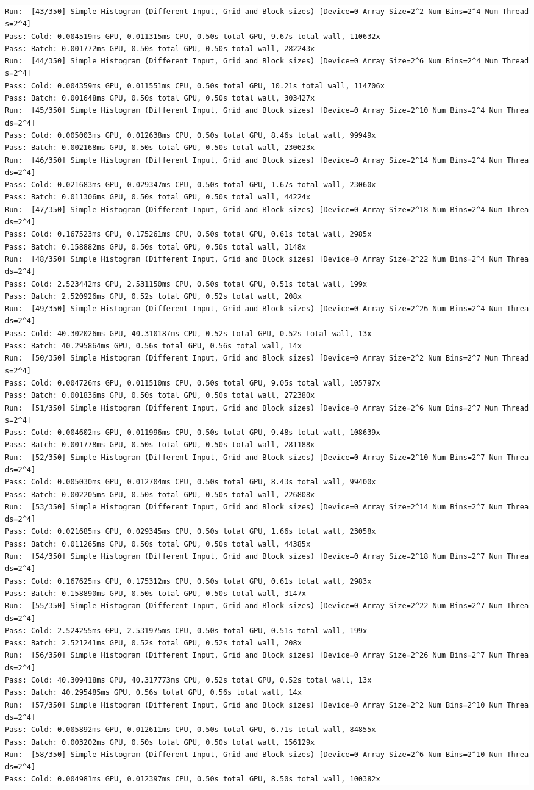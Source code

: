 ```
Run:  [43/350] Simple Histogram (Different Input, Grid and Block sizes) [Device=0 Array Size=2^2 Num Bins=2^4 Num Threads=2^4]
Pass: Cold: 0.004519ms GPU, 0.011315ms CPU, 0.50s total GPU, 9.67s total wall, 110632x 
Pass: Batch: 0.001772ms GPU, 0.50s total GPU, 0.50s total wall, 282243x
Run:  [44/350] Simple Histogram (Different Input, Grid and Block sizes) [Device=0 Array Size=2^6 Num Bins=2^4 Num Threads=2^4]
Pass: Cold: 0.004359ms GPU, 0.011551ms CPU, 0.50s total GPU, 10.21s total wall, 114706x 
Pass: Batch: 0.001648ms GPU, 0.50s total GPU, 0.50s total wall, 303427x
Run:  [45/350] Simple Histogram (Different Input, Grid and Block sizes) [Device=0 Array Size=2^10 Num Bins=2^4 Num Threads=2^4]
Pass: Cold: 0.005003ms GPU, 0.012638ms CPU, 0.50s total GPU, 8.46s total wall, 99949x 
Pass: Batch: 0.002168ms GPU, 0.50s total GPU, 0.50s total wall, 230623x
Run:  [46/350] Simple Histogram (Different Input, Grid and Block sizes) [Device=0 Array Size=2^14 Num Bins=2^4 Num Threads=2^4]
Pass: Cold: 0.021683ms GPU, 0.029347ms CPU, 0.50s total GPU, 1.67s total wall, 23060x 
Pass: Batch: 0.011306ms GPU, 0.50s total GPU, 0.50s total wall, 44224x
Run:  [47/350] Simple Histogram (Different Input, Grid and Block sizes) [Device=0 Array Size=2^18 Num Bins=2^4 Num Threads=2^4]
Pass: Cold: 0.167523ms GPU, 0.175261ms CPU, 0.50s total GPU, 0.61s total wall, 2985x 
Pass: Batch: 0.158882ms GPU, 0.50s total GPU, 0.50s total wall, 3148x
Run:  [48/350] Simple Histogram (Different Input, Grid and Block sizes) [Device=0 Array Size=2^22 Num Bins=2^4 Num Threads=2^4]
Pass: Cold: 2.523442ms GPU, 2.531150ms CPU, 0.50s total GPU, 0.51s total wall, 199x 
Pass: Batch: 2.520926ms GPU, 0.52s total GPU, 0.52s total wall, 208x
Run:  [49/350] Simple Histogram (Different Input, Grid and Block sizes) [Device=0 Array Size=2^26 Num Bins=2^4 Num Threads=2^4]
Pass: Cold: 40.302026ms GPU, 40.310187ms CPU, 0.52s total GPU, 0.52s total wall, 13x 
Pass: Batch: 40.295864ms GPU, 0.56s total GPU, 0.56s total wall, 14x
Run:  [50/350] Simple Histogram (Different Input, Grid and Block sizes) [Device=0 Array Size=2^2 Num Bins=2^7 Num Threads=2^4]
Pass: Cold: 0.004726ms GPU, 0.011510ms CPU, 0.50s total GPU, 9.05s total wall, 105797x 
Pass: Batch: 0.001836ms GPU, 0.50s total GPU, 0.50s total wall, 272380x
Run:  [51/350] Simple Histogram (Different Input, Grid and Block sizes) [Device=0 Array Size=2^6 Num Bins=2^7 Num Threads=2^4]
Pass: Cold: 0.004602ms GPU, 0.011996ms CPU, 0.50s total GPU, 9.48s total wall, 108639x 
Pass: Batch: 0.001778ms GPU, 0.50s total GPU, 0.50s total wall, 281188x
Run:  [52/350] Simple Histogram (Different Input, Grid and Block sizes) [Device=0 Array Size=2^10 Num Bins=2^7 Num Threads=2^4]
Pass: Cold: 0.005030ms GPU, 0.012704ms CPU, 0.50s total GPU, 8.43s total wall, 99400x 
Pass: Batch: 0.002205ms GPU, 0.50s total GPU, 0.50s total wall, 226808x
Run:  [53/350] Simple Histogram (Different Input, Grid and Block sizes) [Device=0 Array Size=2^14 Num Bins=2^7 Num Threads=2^4]
Pass: Cold: 0.021685ms GPU, 0.029345ms CPU, 0.50s total GPU, 1.66s total wall, 23058x 
Pass: Batch: 0.011265ms GPU, 0.50s total GPU, 0.50s total wall, 44385x
Run:  [54/350] Simple Histogram (Different Input, Grid and Block sizes) [Device=0 Array Size=2^18 Num Bins=2^7 Num Threads=2^4]
Pass: Cold: 0.167625ms GPU, 0.175312ms CPU, 0.50s total GPU, 0.61s total wall, 2983x 
Pass: Batch: 0.158890ms GPU, 0.50s total GPU, 0.50s total wall, 3147x
Run:  [55/350] Simple Histogram (Different Input, Grid and Block sizes) [Device=0 Array Size=2^22 Num Bins=2^7 Num Threads=2^4]
Pass: Cold: 2.524255ms GPU, 2.531975ms CPU, 0.50s total GPU, 0.51s total wall, 199x 
Pass: Batch: 2.521241ms GPU, 0.52s total GPU, 0.52s total wall, 208x
Run:  [56/350] Simple Histogram (Different Input, Grid and Block sizes) [Device=0 Array Size=2^26 Num Bins=2^7 Num Threads=2^4]
Pass: Cold: 40.309418ms GPU, 40.317773ms CPU, 0.52s total GPU, 0.52s total wall, 13x 
Pass: Batch: 40.295485ms GPU, 0.56s total GPU, 0.56s total wall, 14x
Run:  [57/350] Simple Histogram (Different Input, Grid and Block sizes) [Device=0 Array Size=2^2 Num Bins=2^10 Num Threads=2^4]
Pass: Cold: 0.005892ms GPU, 0.012611ms CPU, 0.50s total GPU, 6.71s total wall, 84855x 
Pass: Batch: 0.003202ms GPU, 0.50s total GPU, 0.50s total wall, 156129x
Run:  [58/350] Simple Histogram (Different Input, Grid and Block sizes) [Device=0 Array Size=2^6 Num Bins=2^10 Num Threads=2^4]
Pass: Cold: 0.004981ms GPU, 0.012397ms CPU, 0.50s total GPU, 8.50s total wall, 100382x 
```